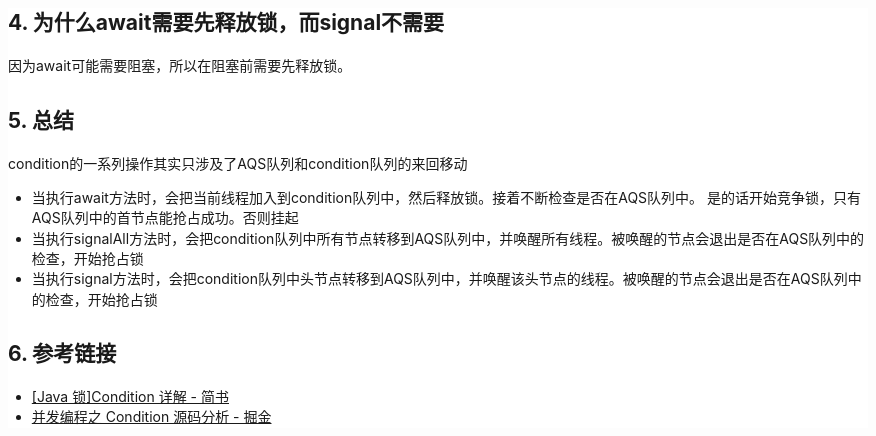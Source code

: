 ## 4. 为什么await需要先释放锁，而signal不需要
因为await可能需要阻塞，所以在阻塞前需要先释放锁。

## 5. 总结

condition的一系列操作其实只涉及了AQS队列和condition队列的来回移动
- 当执行await方法时，会把当前线程加入到condition队列中，然后释放锁。接着不断检查是否在AQS队列中。
是的话开始竞争锁，只有AQS队列中的首节点能抢占成功。否则挂起
- 当执行signalAll方法时，会把condition队列中所有节点转移到AQS队列中，并唤醒所有线程。被唤醒的节点会退出是否在AQS队列中的检查，开始抢占锁
- 当执行signal方法时，会把condition队列中头节点转移到AQS队列中，并唤醒该头节点的线程。被唤醒的节点会退出是否在AQS队列中的检查，开始抢占锁




## 6. 参考链接

- [\[Java 锁\]Condition 详解 \- 简书](https://www.jianshu.com/p/58651d446e03)
- [并发编程之 Condition 源码分析 \- 掘金](https://juejin.im/post/5ae75505518825673027eddf)


